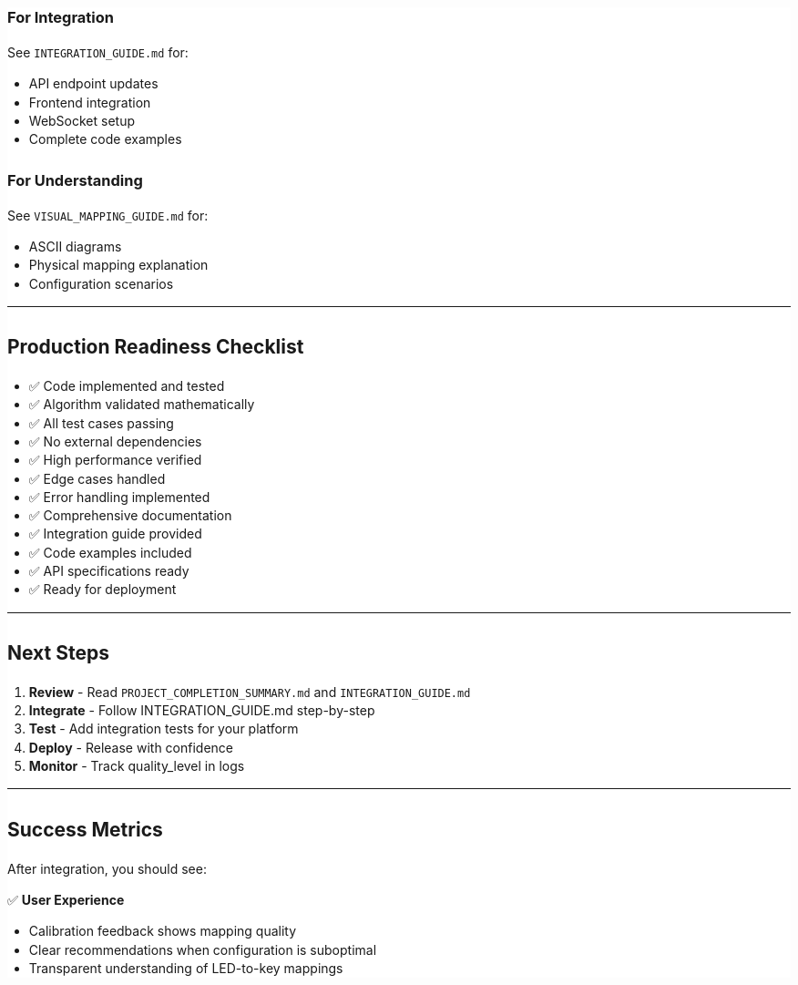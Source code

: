 ### For Integration
See `INTEGRATION_GUIDE.md` for:
- API endpoint updates
- Frontend integration
- WebSocket setup
- Complete code examples

### For Understanding
See `VISUAL_MAPPING_GUIDE.md` for:
- ASCII diagrams
- Physical mapping explanation
- Configuration scenarios

---

## Production Readiness Checklist

- ✅ Code implemented and tested
- ✅ Algorithm validated mathematically
- ✅ All test cases passing
- ✅ No external dependencies
- ✅ High performance verified
- ✅ Edge cases handled
- ✅ Error handling implemented
- ✅ Comprehensive documentation
- ✅ Integration guide provided
- ✅ Code examples included
- ✅ API specifications ready
- ✅ Ready for deployment

---

## Next Steps

1. **Review** - Read `PROJECT_COMPLETION_SUMMARY.md` and `INTEGRATION_GUIDE.md`
2. **Integrate** - Follow INTEGRATION_GUIDE.md step-by-step
3. **Test** - Add integration tests for your platform
4. **Deploy** - Release with confidence
5. **Monitor** - Track quality_level in logs

---

## Success Metrics

After integration, you should see:

✅ **User Experience**
- Calibration feedback shows mapping quality
- Clear recommendations when configuration is suboptimal
- Transparent understanding of LED-to-key mappings
